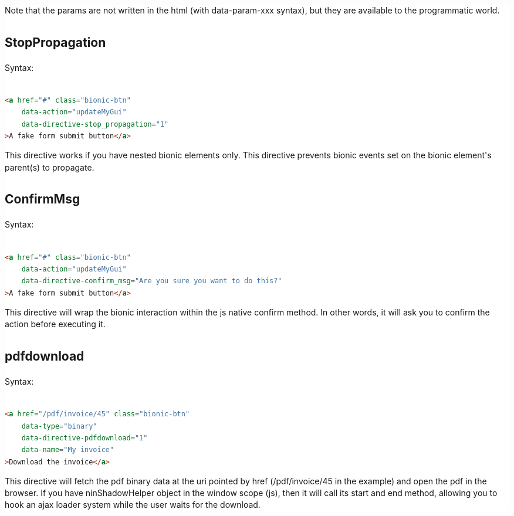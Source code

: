 Note that the params are not written in the html (with data-param-xxx syntax), but they 
are available to the programmatic world.


StopPropagation
-----------

Syntax:

```html

<a href="#" class="bionic-btn"
    data-action="updateMyGui"
    data-directive-stop_propagation="1"
>A fake form submit button</a>
```


This directive works if you have nested bionic elements only.
This directive prevents bionic events set on the bionic element's parent(s) to propagate.





ConfirmMsg
-----------

Syntax:

```html

<a href="#" class="bionic-btn"
    data-action="updateMyGui"
    data-directive-confirm_msg="Are you sure you want to do this?"
>A fake form submit button</a>
```


This directive will wrap the bionic interaction within the js native confirm method.
In other words, it will ask you to confirm the action before executing it. 





pdfdownload
-----------

Syntax:

```html

<a href="/pdf/invoice/45" class="bionic-btn"
    data-type="binary"
    data-directive-pdfdownload="1"
    data-name="My invoice"
>Download the invoice</a>
```


This directive will fetch the pdf binary data at the uri pointed by href (/pdf/invoice/45 in the example)
and open the pdf in the browser.
If you have ninShadowHelper object in the window scope (js), then it will call its start and end method,
allowing you to hook an ajax loader system while the user waits for the download.
